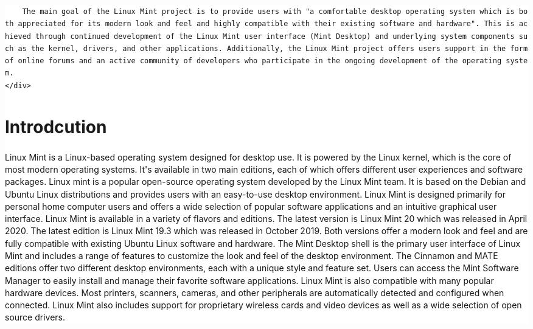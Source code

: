         The main goal of the Linux Mint project is to provide users with "a comfortable desktop operating system which is both appreciated for its modern look and feel and highly compatible with their existing software and hardware". This is achieved through continued development of the Linux Mint user interface (Mint Desktop) and underlying system components such as the kernel, drivers, and other applications. Additionally, the Linux Mint project offers users support in the form of online forums and an active community of developers who participate in the ongoing development of the operating system.
    </div>
</div>

<meta property="og:title" content="Linux Mint" />
<meta property="og:description" content="Linux Mint is an open-source and freely available operating system based on the popular Ubuntu Linux distribution. It is primarily designed for use on desktop computers, laptops, and other personal computer hardware platforms." />
<meta property="og:type" content="article" />
<meta property="og:url" content="https://blog.released.info/2023/02/01/Linux-Mint.html" />
<meta property="og:image" content="https://blog.released.info/images/linux-mint-logo.png" />
<meta property="article:author" content="Released.info Blog Team" />
<meta property="article:published_time" content="2023-02-01" />


# Introdcution

Linux Mint is a Linux-based operating system designed for desktop use. It is powered by the Linux kernel, which is the
core of most modern operating systems. It's available in two main editions, each of which offers different user
experiences and software packages.
Linux mint is a popular open-source operating system developed by the Linux Mint team. It is based on the Debian and
Ubuntu Linux distributions and provides users with an easy-to-use desktop environment. Linux Mint is designed primarily
for personal home computer users and offers a wide selection of popular software applications and an intuitive graphical
user interface.
Linux Mint is available in a variety of flavors and editions. The latest version is Linux Mint 20 which was released in
April 2020. The latest edition is Linux Mint 19.3 which was released in October 2019. Both versions offer a modern look
and feel and are fully compatible with existing Ubuntu Linux software and hardware.
The Mint Desktop shell is the primary user interface of Linux Mint and includes a range of features to customize the
look and feel of the desktop environment. The Cinnamon and MATE editions offer two different desktop environments, each
with a unique style and feature set. Users can access the Mint Software Manager to easily install and manage their
favorite software applications.
Linux Mint is also compatible with many popular hardware devices. Most printers, scanners, cameras, and other
peripherals are automatically detected and configured when connected. Linux Mint also includes support for proprietary
wireless cards and video devices as well as a wide selection of open source drivers.
